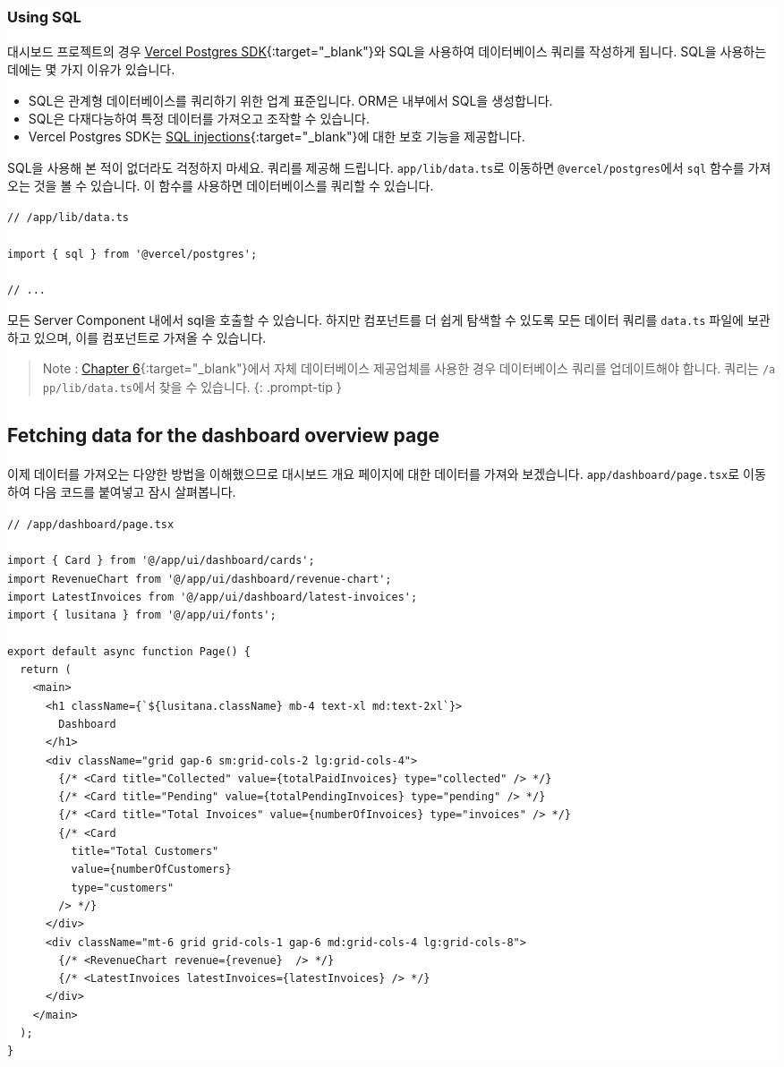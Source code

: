 ### Using SQL
대시보드 프로젝트의 경우 [Vercel Postgres SDK](https://vercel.com/docs/storage/vercel-postgres/sdk){:target="\_blank"}와 SQL을 사용하여 데이터베이스 쿼리를 작성하게 됩니다. SQL을 사용하는 데에는 몇 가지 이유가 있습니다.
- SQL은 관계형 데이터베이스를 쿼리하기 위한 업계 표준입니다. ORM은 내부에서 SQL을 생성합니다.
- SQL은 다재다능하여 특정 데이터를 가져오고 조작할 수 있습니다.
- Vercel Postgres SDK는 [SQL injections](https://vercel.com/docs/storage/vercel-postgres/sdk#preventing-sql-injections){:target="\_blank"}에 대한 보호 기능을 제공합니다.

SQL을 사용해 본 적이 없더라도 걱정하지 마세요. 쿼리를 제공해 드립니다. `app/lib/data.ts`로 이동하면 `@vercel/postgres`에서 `sql` 함수를 가져오는 것을 볼 수 있습니다. 이 함수를 사용하면 데이터베이스를 쿼리할 수 있습니다.

```react
// /app/lib/data.ts

import { sql } from '@vercel/postgres';
 
// ...
```
모든 Server Component 내에서 sql을 호출할 수 있습니다. 하지만 컴포넌트를 더 쉽게 탐색할 수 있도록 모든 데이터 쿼리를 `data.ts` 파일에 보관하고 있으며, 이를 컴포넌트로 가져올 수 있습니다.

> Note : [Chapter 6](https://kidongg.github.io/posts/setting-up-your-database/){:target="\_blank"}에서 자체 데이터베이스 제공업체를 사용한 경우 데이터베이스 쿼리를 업데이트해야 합니다. 쿼리는 `/app/lib/data.ts`에서 찾을 수 있습니다.
{: .prompt-tip }

## Fetching data for the dashboard overview page
이제 데이터를 가져오는 다양한 방법을 이해했으므로 대시보드 개요 페이지에 대한 데이터를 가져와 보겠습니다. `app/dashboard/page.tsx`로 이동하여 다음 코드를 붙여넣고 잠시 살펴봅니다.

```react
// /app/dashboard/page.tsx

import { Card } from '@/app/ui/dashboard/cards';
import RevenueChart from '@/app/ui/dashboard/revenue-chart';
import LatestInvoices from '@/app/ui/dashboard/latest-invoices';
import { lusitana } from '@/app/ui/fonts';
 
export default async function Page() {
  return (
    <main>
      <h1 className={`${lusitana.className} mb-4 text-xl md:text-2xl`}>
        Dashboard
      </h1>
      <div className="grid gap-6 sm:grid-cols-2 lg:grid-cols-4">
        {/* <Card title="Collected" value={totalPaidInvoices} type="collected" /> */}
        {/* <Card title="Pending" value={totalPendingInvoices} type="pending" /> */}
        {/* <Card title="Total Invoices" value={numberOfInvoices} type="invoices" /> */}
        {/* <Card
          title="Total Customers"
          value={numberOfCustomers}
          type="customers"
        /> */}
      </div>
      <div className="mt-6 grid grid-cols-1 gap-6 md:grid-cols-4 lg:grid-cols-8">
        {/* <RevenueChart revenue={revenue}  /> */}
        {/* <LatestInvoices latestInvoices={latestInvoices} /> */}
      </div>
    </main>
  );
}
```
